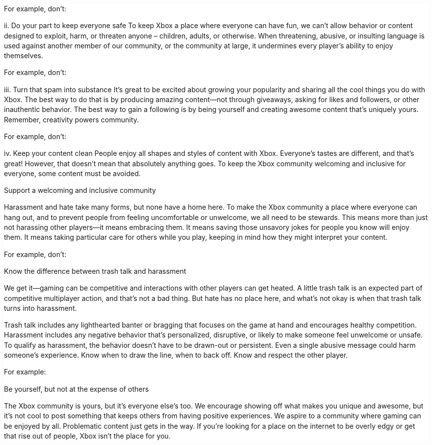 
For example, don’t:

ii. Do your part to keep everyone safe
To keep Xbox a place where everyone can have fun, we can’t allow behavior or content designed to exploit, harm, or threaten anyone – children, adults, or otherwise. When threatening, abusive, or insulting language is used against another member of our community, or the community at large, it undermines every player’s ability to enjoy themselves.


For example, don’t:

iii. Turn that spam into substance
It’s great to be excited about growing your popularity and sharing all the cool things you do with Xbox. The best way to do that is by producing amazing content—not through giveaways, asking for likes and followers, or other inauthentic behavior. The best way to gain a following is by being yourself and creating awesome content that’s uniquely yours. Remember, creativity powers community.


For example, don’t:

iv. Keep your content clean
People enjoy all shapes and styles of content with Xbox. Everyone’s tastes are different, and that’s great! However, that doesn’t mean that absolutely anything goes. To keep the Xbox community welcoming and inclusive for everyone, some content must be avoided.

Support a welcoming and inclusive community

Harassment and hate take many forms, but none have a home here. To make the Xbox community a place where everyone can hang out, and to prevent people from feeling uncomfortable or unwelcome, we all need to be stewards. This means more than just not harassing other players—it means embracing them. It means saving those unsavory jokes for people you know will enjoy them. It means taking particular care for others while you play, keeping in mind how they might interpret your content.


For example, don’t:

Know the difference between trash talk and harassment

We get it—gaming can be competitive and interactions with other players can get heated. A little trash talk is an expected part of competitive multiplayer action, and that’s not a bad thing. But hate has no place here, and what’s not okay is when that trash talk turns into harassment.

Trash talk includes any lighthearted banter or bragging that focuses on the game at hand and encourages healthy competition. Harassment includes any negative behavior that’s personalized, disruptive, or likely to make someone feel unwelcome or unsafe. To qualify as harassment, the behavior doesn’t have to be drawn-out or persistent. Even a single abusive message could harm someone’s experience. Know when to draw the line, when to back off. Know and respect the other player.


For example:

Be yourself, but not at the expense of others

The Xbox community is yours, but it’s everyone else’s too. We encourage showing off what makes you unique and awesome, but it’s not cool to post something that keeps others from having positive experiences. We aspire to a community where gaming can be enjoyed by all. Problematic content just gets in the way. If you’re looking for a place on the internet to be overly edgy or get that rise out of people, Xbox isn’t the place for you.
